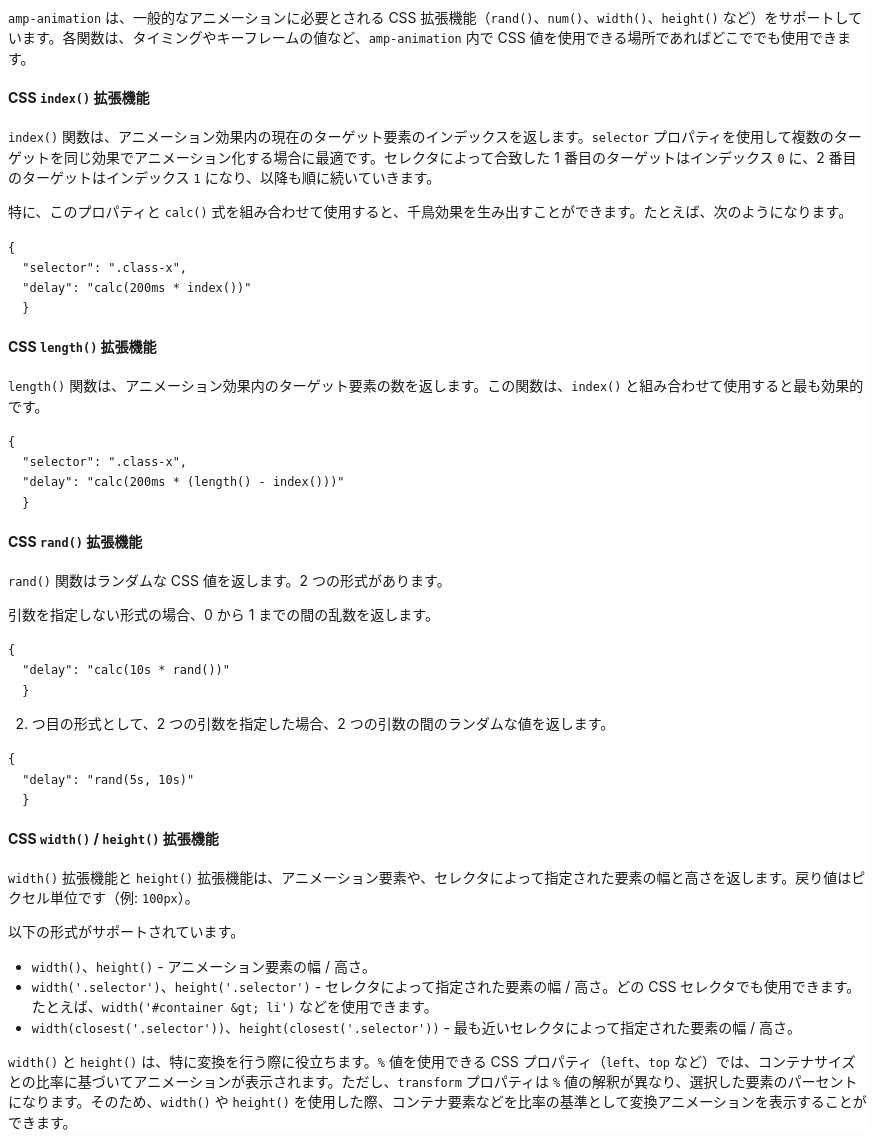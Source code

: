 `amp-animation` は、一般的なアニメーションに必要とされる CSS 拡張機能（`rand()`、`num()`、`width()`、`height()` など）をサポートしています。各関数は、タイミングやキーフレームの値など、`amp-animation` 内で CSS 値を使用できる場所であればどこででも使用できます。

#### CSS `index()` 拡張機能

`index()` 関数は、アニメーション効果内の現在のターゲット要素のインデックスを返します。`selector` プロパティを使用して複数のターゲットを同じ効果でアニメーション化する場合に最適です。セレクタによって合致した 1 番目のターゲットはインデックス `0` に、2 番目のターゲットはインデックス `1` になり、以降も順に続いていきます。

特に、このプロパティと `calc()` 式を組み合わせて使用すると、千鳥効果を生み出すことができます。たとえば、次のようになります。
```
{
  "selector": ".class-x",
  "delay": "calc(200ms * index())"
  }
```

#### CSS `length()` 拡張機能

`length()` 関数は、アニメーション効果内のターゲット要素の数を返します。この関数は、`index()` と組み合わせて使用すると最も効果的です。

```
{
  "selector": ".class-x",
  "delay": "calc(200ms * (length() - index()))"
  }
```

#### CSS `rand()` 拡張機能

`rand()` 関数はランダムな CSS 値を返します。2 つの形式があります。

引数を指定しない形式の場合、0 から 1 までの間の乱数を返します。
```
{
  "delay": "calc(10s * rand())"
  }
```

2. つ目の形式として、2 つの引数を指定した場合、2 つの引数の間のランダムな値を返します。
```
{
  "delay": "rand(5s, 10s)"
  }
```

#### CSS `width()` / `height()` 拡張機能

`width()` 拡張機能と `height()` 拡張機能は、アニメーション要素や、セレクタによって指定された要素の幅と高さを返します。戻り値はピクセル単位です（例: `100px`）。

以下の形式がサポートされています。

- `width()`、`height()` - アニメーション要素の幅 / 高さ。
- `width('.selector')`、`height('.selector')` - セレクタによって指定された要素の幅 / 高さ。どの CSS セレクタでも使用できます。たとえば、`width('#container &gt; li')` などを使用できます。
- `width(closest('.selector'))`、`height(closest('.selector'))` - 最も近いセレクタによって指定された要素の幅 / 高さ。

`width()` と `height()` は、特に変換を行う際に役立ちます。`%` 値を使用できる CSS プロパティ（`left`、`top` など）では、コンテナサイズとの比率に基づいてアニメーションが表示されます。ただし、`transform` プロパティは `%` 値の解釈が異なり、選択した要素のパーセントになります。そのため、`width()` や `height()` を使用した際、コンテナ要素などを比率の基準として変換アニメーションを表示することができます。
